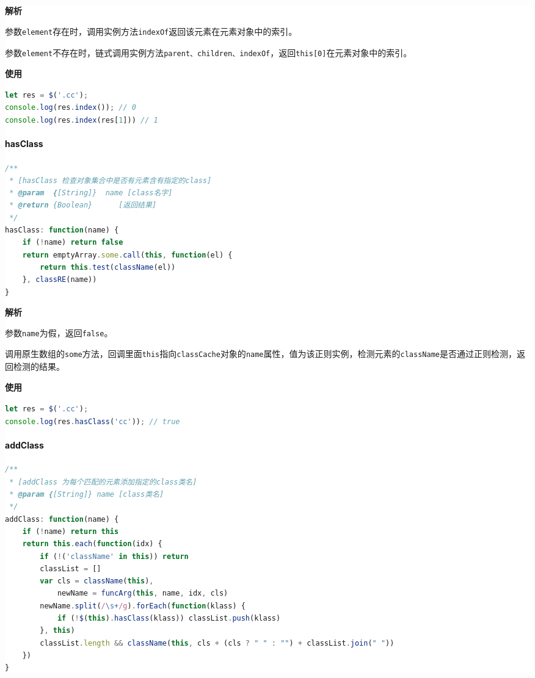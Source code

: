 **解析**

参数`element`存在时，调用实例方法`indexOf`返回该元素在元素对象中的索引。

参数`element`不存在时，链式调用实例方法`parent、children、indexOf`，返回`this[0]`在元素对象中的索引。

**使用**

```javascript
let res = $('.cc');
console.log(res.index()); // 0
console.log(res.index(res[1])) // 1
```

#### hasClass

```javascript
/**
 * [hasClass 检查对象集合中是否有元素含有指定的class]
 * @param  {[String]}  name [class名字]
 * @return {Boolean}      [返回结果]
 */
hasClass: function(name) {
    if (!name) return false
    return emptyArray.some.call(this, function(el) {
        return this.test(className(el))
    }, classRE(name))
}
```

**解析**

参数`name`为假，返回`false`。

调用原生数组的`some`方法，回调里面`this`指向`classCache`对象的`name`属性，值为该正则实例，检测元素的`className`是否通过正则检测，返回检测的结果。

**使用**

```javascript
let res = $('.cc');
console.log(res.hasClass('cc')); // true
```

#### addClass

```javascript
/**
 * [addClass 为每个匹配的元素添加指定的class类名]
 * @param {[String]} name [class类名]
 */
addClass: function(name) {
    if (!name) return this
    return this.each(function(idx) {
        if (!('className' in this)) return
        classList = []
        var cls = className(this),
            newName = funcArg(this, name, idx, cls)
        newName.split(/\s+/g).forEach(function(klass) {
            if (!$(this).hasClass(klass)) classList.push(klass)
        }, this)
        classList.length && className(this, cls + (cls ? " " : "") + classList.join(" "))
    })
}
```


[Noney Li]: https://github.com/noney/ "noneyli"